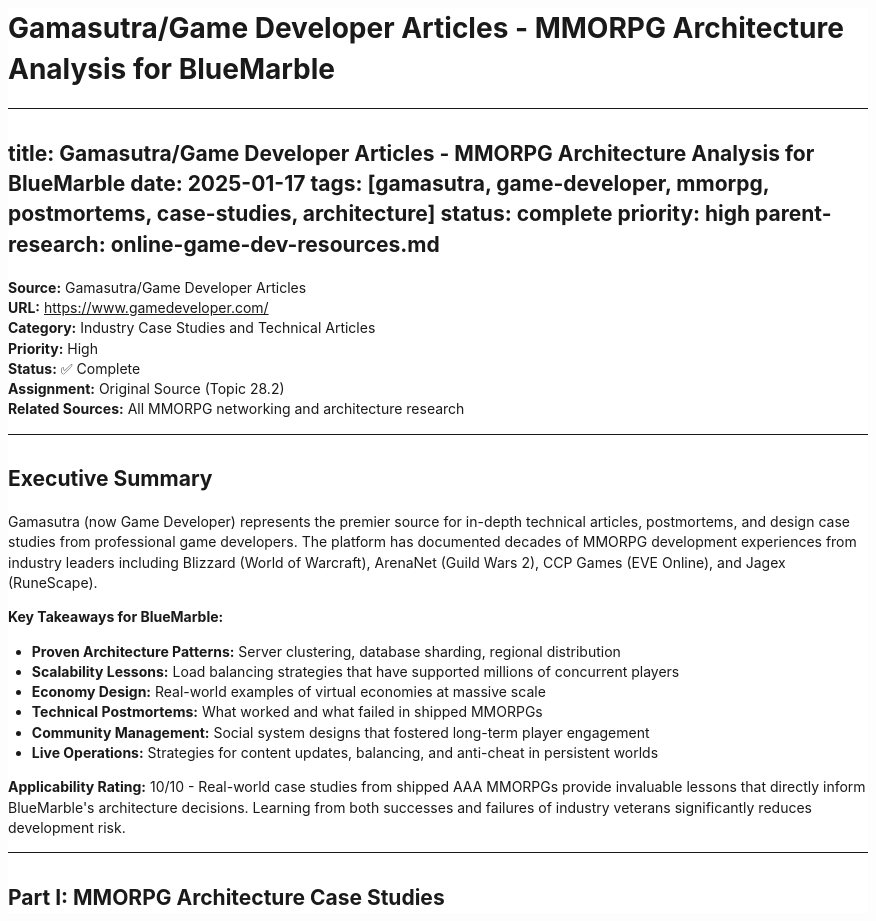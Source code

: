 # Gamasutra/Game Developer Articles - MMORPG Architecture Analysis for BlueMarble

---
title: Gamasutra/Game Developer Articles - MMORPG Architecture Analysis for BlueMarble
date: 2025-01-17
tags: [gamasutra, game-developer, mmorpg, postmortems, case-studies, architecture]
status: complete
priority: high
parent-research: online-game-dev-resources.md
---

**Source:** Gamasutra/Game Developer Articles  
**URL:** <https://www.gamedeveloper.com/>  
**Category:** Industry Case Studies and Technical Articles  
**Priority:** High  
**Status:** ✅ Complete  
**Assignment:** Original Source (Topic 28.2)  
**Related Sources:** All MMORPG networking and architecture research

---

## Executive Summary

Gamasutra (now Game Developer) represents the premier source for in-depth technical articles, postmortems, and design
case studies from professional game developers. The platform has documented decades of MMORPG development experiences
from industry leaders including Blizzard (World of Warcraft), ArenaNet (Guild Wars 2), CCP Games (EVE Online), and
Jagex (RuneScape).

**Key Takeaways for BlueMarble:**

- **Proven Architecture Patterns:** Server clustering, database sharding, regional distribution
- **Scalability Lessons:** Load balancing strategies that have supported millions of concurrent players
- **Economy Design:** Real-world examples of virtual economies at massive scale
- **Technical Postmortems:** What worked and what failed in shipped MMORPGs
- **Community Management:** Social system designs that fostered long-term player engagement
- **Live Operations:** Strategies for content updates, balancing, and anti-cheat in persistent worlds

**Applicability Rating:** 10/10 - Real-world case studies from shipped AAA MMORPGs provide invaluable lessons that
directly inform BlueMarble's architecture decisions. Learning from both successes and failures of industry veterans
significantly reduces development risk.

---

## Part I: MMORPG Architecture Case Studies
